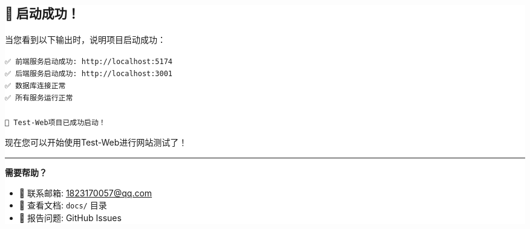 ## 🎉 启动成功！

当您看到以下输出时，说明项目启动成功：

```bash
✅ 前端服务启动成功: http://localhost:5174
✅ 后端服务启动成功: http://localhost:3001
✅ 数据库连接正常
✅ 所有服务运行正常

🚀 Test-Web项目已成功启动！
```

现在您可以开始使用Test-Web进行网站测试了！

---

**需要帮助？**
- 📧 联系邮箱: 1823170057@qq.com
- 📖 查看文档: `docs/` 目录
- 🐛 报告问题: GitHub Issues
